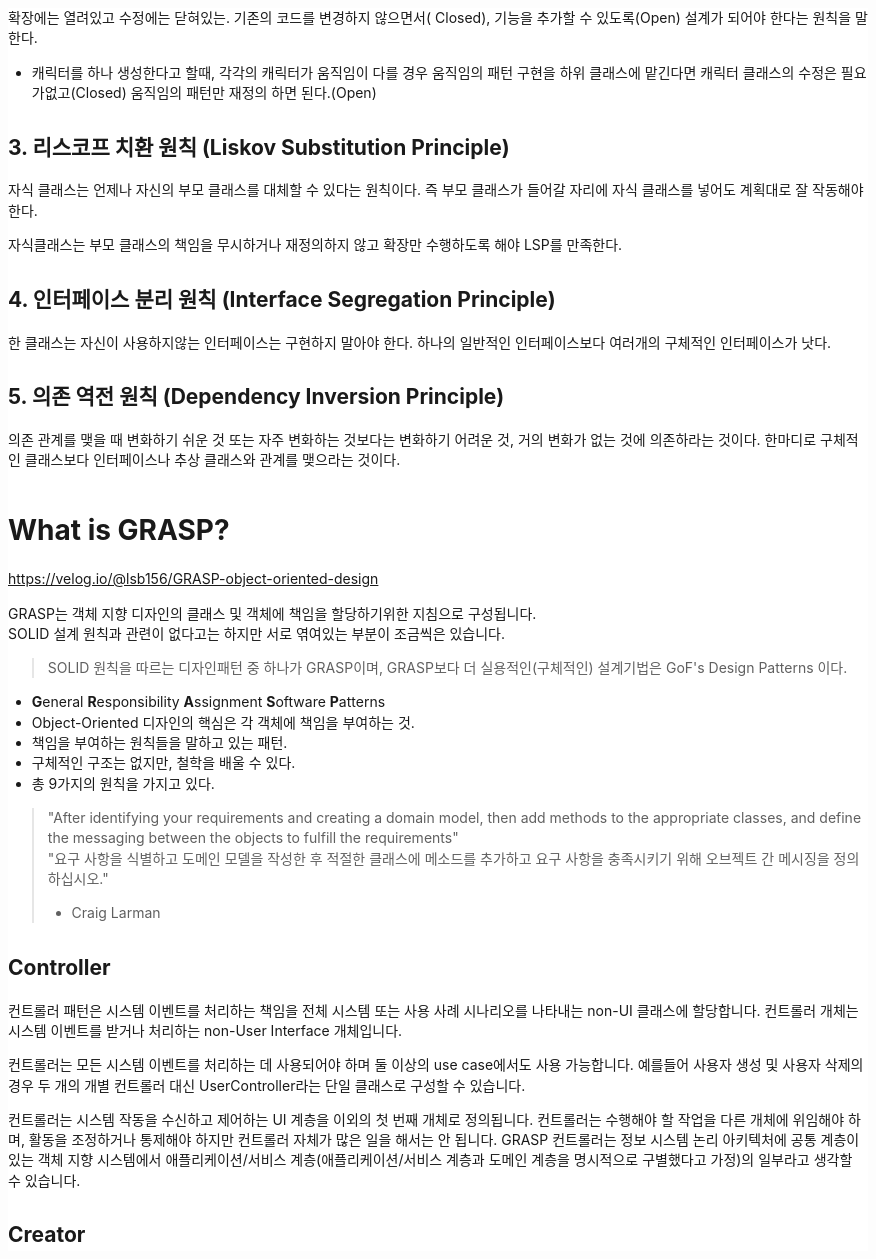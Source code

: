 확장에는 열려있고 수정에는 닫혀있는. 기존의 코드를 변경하지 않으면서( Closed), 기능을 추가할 수 있도록(Open) 설계가 되어야 한다는 원칙을 말한다.

-   캐릭터를 하나 생성한다고 할때, 각각의 캐릭터가 움직임이 다를 경우 움직임의 패턴 구현을 하위 클래스에 맡긴다면 캐릭터 클래스의 수정은 필요가없고(Closed) 움직임의 패턴만 재정의 하면 된다.(Open)

## 3. 리스코프 치환 원칙 (**Liskov Substitution Principle)**

자식 클래스는 언제나 자신의 부모 클래스를 대체할 수 있다는 원칙이다. 즉 부모 클래스가 들어갈 자리에 자식 클래스를 넣어도 계획대로 잘 작동해야 한다.

자식클래스는 부모 클래스의 책임을 무시하거나 재정의하지 않고 확장만 수행하도록 해야 LSP를 만족한다.

## 4. 인터페이스 분리 원칙 (Interface Segregation Principle)

한 클래스는 자신이 사용하지않는 인터페이스는 구현하지 말아야 한다. 하나의 일반적인 인터페이스보다 여러개의 구체적인 인터페이스가 낫다.

## 5. 의존 역전 원칙 (Dependency Inversion Principle)

의존 관계를 맺을 때 변화하기 쉬운 것 또는 자주 변화하는 것보다는 변화하기 어려운 것, 거의 변화가 없는 것에 의존하라는 것이다. 한마디로 구체적인 클래스보다 인터페이스나 추상 클래스와 관계를 맺으라는 것이다.


# What is GRASP?
https://velog.io/@lsb156/GRASP-object-oriented-design

GRASP는 객체 지향 디자인의 클래스 및 객체에 책임을 할당하기위한 지침으로 구성됩니다.  
SOLID 설계 원칙과 관련이 없다고는 하지만 서로 엮여있는 부분이 조금씩은 있습니다.
> SOLID 원칙을 따르는 디자인패턴 중 하나가 GRASP이며, GRASP보다 더 실용적인(구체적인) 설계기법은 GoF's Design Patterns 이다.

-   **G**eneral  **R**esponsibility  **A**ssignment  **S**oftware  **P**atterns
-   Object-Oriented 디자인의 핵심은 각 객체에 책임을 부여하는 것.
-   책임을 부여하는 원칙들을 말하고 있는 패턴.
-   구체적인 구조는 없지만, 철학을 배울 수 있다.
-   총 9가지의 원칙을 가지고 있다.

> "After identifying your requirements and creating a domain model, then add methods to the appropriate classes, and define the messaging between the objects to fulfill the requirements"  
> "요구 사항을 식별하고 도메인 모델을 작성한 후 적절한 클래스에 메소드를 추가하고 요구 사항을 충족시키기 위해 오브젝트 간 메시징을 정의하십시오."  
> - Craig Larman

## Controller

컨트롤러 패턴은 시스템 이벤트를 처리하는 책임을 전체 시스템 또는 사용 사례 시나리오를 나타내는 non-UI 클래스에 할당합니다. 컨트롤러 개체는 시스템 이벤트를 받거나 처리하는 non-User Interface 개체입니다.

컨트롤러는 모든 시스템 이벤트를 처리하는 데 사용되어야 하며 둘 이상의 use case에서도 사용 가능합니다. 예를들어 사용자 생성 및 사용자 삭제의 경우 두 개의 개별 컨트롤러 대신 UserController라는 단일 클래스로 구성할 수 있습니다.

컨트롤러는 시스템 작동을 수신하고 제어하는 UI 계층을 이외의 첫 번째 개체로 정의됩니다. 컨트롤러는 수행해야 할 작업을 다른 개체에 위임해야 하며, 활동을 조정하거나 통제해야 하지만 컨트롤러 자체가 많은 일을 해서는 안 됩니다. GRASP 컨트롤러는 정보 시스템 논리 아키텍처에 공통 계층이 있는 객체 지향 시스템에서 애플리케이션/서비스 계층(애플리케이션/서비스 계층과 도메인 계층을 명시적으로 구별했다고 가정)의 일부라고 생각할 수 있습니다.

## Creator
